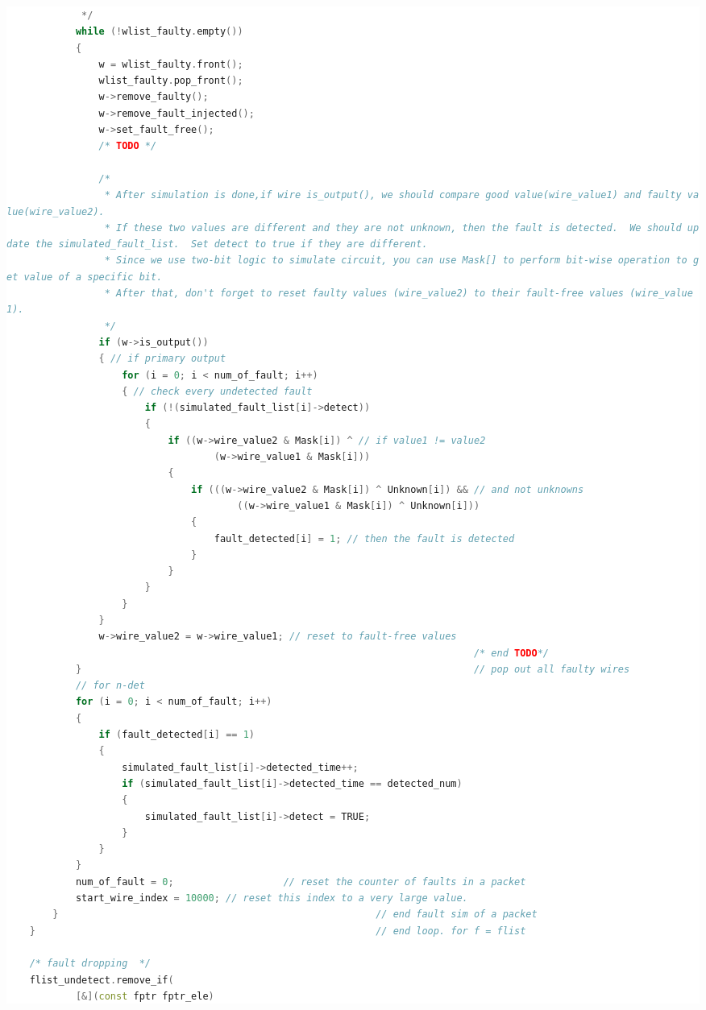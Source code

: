 ```c++
			 */
			while (!wlist_faulty.empty())
			{
				w = wlist_faulty.front();
				wlist_faulty.pop_front();
				w->remove_faulty();
				w->remove_fault_injected();
				w->set_fault_free();
				/* TODO */

				/*
				 * After simulation is done,if wire is_output(), we should compare good value(wire_value1) and faulty value(wire_value2).
				 * If these two values are different and they are not unknown, then the fault is detected.  We should update the simulated_fault_list.  Set detect to true if they are different.
				 * Since we use two-bit logic to simulate circuit, you can use Mask[] to perform bit-wise operation to get value of a specific bit.
				 * After that, don't forget to reset faulty values (wire_value2) to their fault-free values (wire_value1).
				 */
				if (w->is_output())
				{ // if primary output
					for (i = 0; i < num_of_fault; i++)
					{ // check every undetected fault
						if (!(simulated_fault_list[i]->detect))
						{
							if ((w->wire_value2 & Mask[i]) ^ // if value1 != value2
									(w->wire_value1 & Mask[i]))
							{
								if (((w->wire_value2 & Mask[i]) ^ Unknown[i]) && // and not unknowns
										((w->wire_value1 & Mask[i]) ^ Unknown[i]))
								{
									fault_detected[i] = 1; // then the fault is detected
								}
							}
						}
					}
				}
				w->wire_value2 = w->wire_value1; // reset to fault-free values
																				 /* end TODO*/
			}																	 // pop out all faulty wires
			// for n-det
			for (i = 0; i < num_of_fault; i++)
			{
				if (fault_detected[i] == 1)
				{
					simulated_fault_list[i]->detected_time++;
					if (simulated_fault_list[i]->detected_time == detected_num)
					{
						simulated_fault_list[i]->detect = TRUE;
					}
				}
			}
			num_of_fault = 0;					// reset the counter of faults in a packet
			start_wire_index = 10000; // reset this index to a very large value.
		}														// end fault sim of a packet
	}															// end loop. for f = flist

	/* fault dropping  */
	flist_undetect.remove_if(
			[&](const fptr fptr_ele)
```